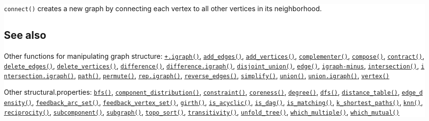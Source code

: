 `connect()` creates a new graph by connecting each vertex to all other
vertices in its neighborhood.

## See also

Other functions for manipulating graph structure:
[`+.igraph()`](https://r.igraph.org/reference/plus-.igraph.md),
[`add_edges()`](https://r.igraph.org/reference/add_edges.md),
[`add_vertices()`](https://r.igraph.org/reference/add_vertices.md),
[`complementer()`](https://r.igraph.org/reference/complementer.md),
[`compose()`](https://r.igraph.org/reference/compose.md),
[`contract()`](https://r.igraph.org/reference/contract.md),
[`delete_edges()`](https://r.igraph.org/reference/delete_edges.md),
[`delete_vertices()`](https://r.igraph.org/reference/delete_vertices.md),
[`difference()`](https://r.igraph.org/reference/difference.md),
[`difference.igraph()`](https://r.igraph.org/reference/difference.igraph.md),
[`disjoint_union()`](https://r.igraph.org/reference/disjoint_union.md),
[`edge()`](https://r.igraph.org/reference/edge.md),
[`igraph-minus`](https://r.igraph.org/reference/igraph-minus.md),
[`intersection()`](https://r.igraph.org/reference/intersection.md),
[`intersection.igraph()`](https://r.igraph.org/reference/intersection.igraph.md),
[`path()`](https://r.igraph.org/reference/path.md),
[`permute()`](https://r.igraph.org/reference/permute.md),
[`rep.igraph()`](https://r.igraph.org/reference/rep.igraph.md),
[`reverse_edges()`](https://r.igraph.org/reference/reverse_edges.md),
[`simplify()`](https://r.igraph.org/reference/simplify.md),
[`union()`](https://r.igraph.org/reference/union.md),
[`union.igraph()`](https://r.igraph.org/reference/union.igraph.md),
[`vertex()`](https://r.igraph.org/reference/vertex.md)

Other structural.properties:
[`bfs()`](https://r.igraph.org/reference/bfs.md),
[`component_distribution()`](https://r.igraph.org/reference/components.md),
[`constraint()`](https://r.igraph.org/reference/constraint.md),
[`coreness()`](https://r.igraph.org/reference/coreness.md),
[`degree()`](https://r.igraph.org/reference/degree.md),
[`dfs()`](https://r.igraph.org/reference/dfs.md),
[`distance_table()`](https://r.igraph.org/reference/distances.md),
[`edge_density()`](https://r.igraph.org/reference/edge_density.md),
[`feedback_arc_set()`](https://r.igraph.org/reference/feedback_arc_set.md),
[`feedback_vertex_set()`](https://r.igraph.org/reference/feedback_vertex_set.md),
[`girth()`](https://r.igraph.org/reference/girth.md),
[`is_acyclic()`](https://r.igraph.org/reference/is_acyclic.md),
[`is_dag()`](https://r.igraph.org/reference/is_dag.md),
[`is_matching()`](https://r.igraph.org/reference/matching.md),
[`k_shortest_paths()`](https://r.igraph.org/reference/k_shortest_paths.md),
[`knn()`](https://r.igraph.org/reference/knn.md),
[`reciprocity()`](https://r.igraph.org/reference/reciprocity.md),
[`subcomponent()`](https://r.igraph.org/reference/subcomponent.md),
[`subgraph()`](https://r.igraph.org/reference/subgraph.md),
[`topo_sort()`](https://r.igraph.org/reference/topo_sort.md),
[`transitivity()`](https://r.igraph.org/reference/transitivity.md),
[`unfold_tree()`](https://r.igraph.org/reference/unfold_tree.md),
[`which_multiple()`](https://r.igraph.org/reference/which_multiple.md),
[`which_mutual()`](https://r.igraph.org/reference/which_mutual.md)
